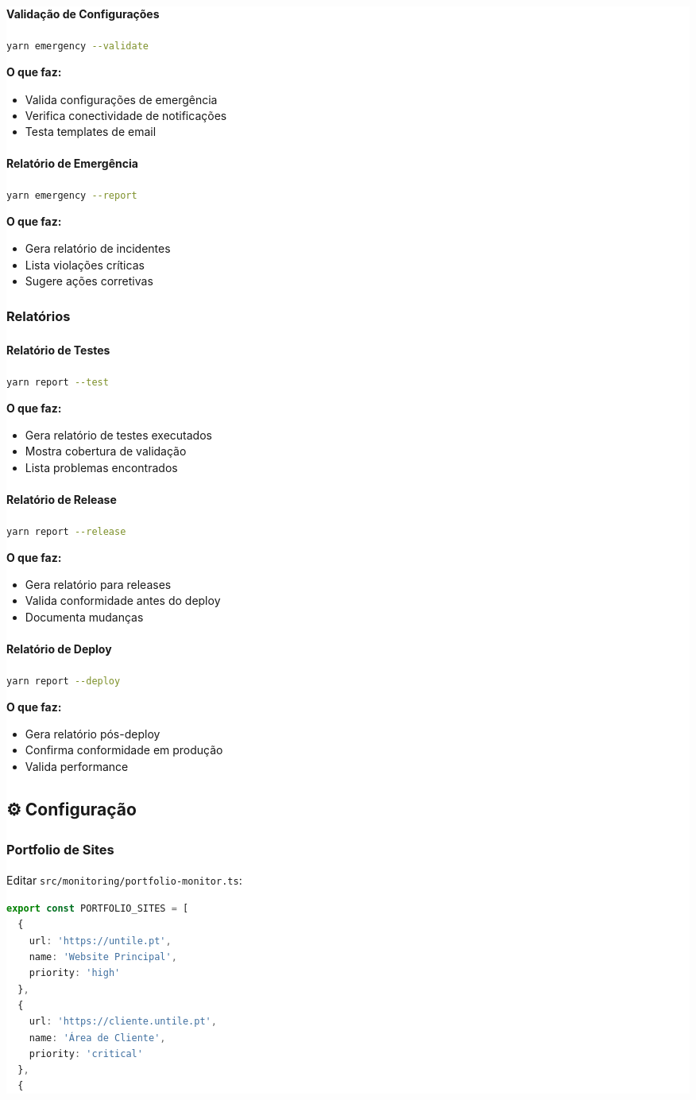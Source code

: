 #### Validação de Configurações
```bash
yarn emergency --validate
```
**O que faz:**
- Valida configurações de emergência
- Verifica conectividade de notificações
- Testa templates de email

#### Relatório de Emergência
```bash
yarn emergency --report
```
**O que faz:**
- Gera relatório de incidentes
- Lista violações críticas
- Sugere ações corretivas

### Relatórios

#### Relatório de Testes
```bash
yarn report --test
```
**O que faz:**
- Gera relatório de testes executados
- Mostra cobertura de validação
- Lista problemas encontrados

#### Relatório de Release
```bash
yarn report --release
```
**O que faz:**
- Gera relatório para releases
- Valida conformidade antes do deploy
- Documenta mudanças

#### Relatório de Deploy
```bash
yarn report --deploy
```
**O que faz:**
- Gera relatório pós-deploy
- Confirma conformidade em produção
- Valida performance

## ⚙️ Configuração

### Portfolio de Sites

Editar `src/monitoring/portfolio-monitor.ts`:
```typescript
export const PORTFOLIO_SITES = [
  {
    url: 'https://untile.pt',
    name: 'Website Principal',
    priority: 'high'
  },
  {
    url: 'https://cliente.untile.pt',
    name: 'Área de Cliente',
    priority: 'critical'
  },
  {
```